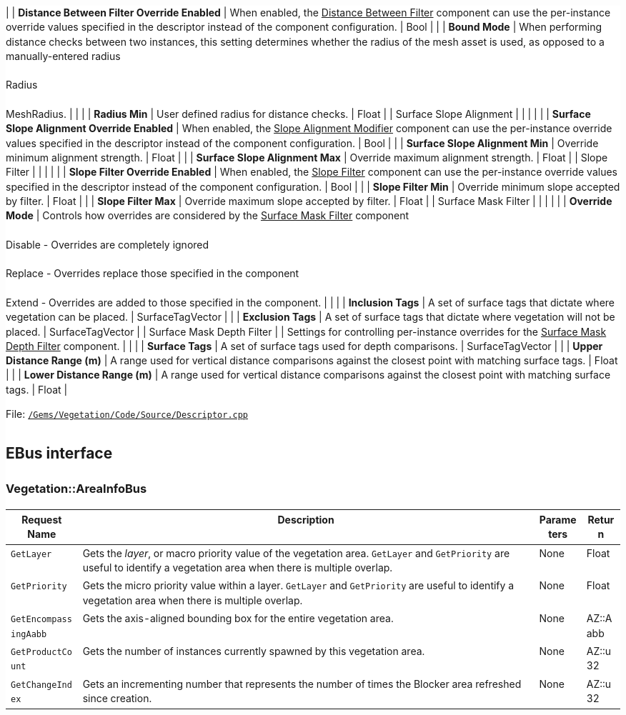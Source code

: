|     | **Distance Between Filter Override Enabled** | When enabled, the [Distance Between Filter](/docs/user-guide/components/reference/vegetation-filters/vegetation-distance-between-filter) component can use the per-instance override values specified in the descriptor instead of the component configuration. | Bool |
|     | **Bound Mode** | When performing distance checks between two instances, this setting determines whether the radius of the mesh asset is used, as opposed to a manually-entered radius<br><br>Radius<br><br>MeshRadius. |     |
|     | **Radius Min** | User defined radius for distance checks. | Float |
| Surface Slope Alignment |     |     |     |
|     | **Surface Slope Alignment Override Enabled** | When enabled, the [Slope Alignment Modifier](/docs/user-guide/components/reference/vegetation-modifiers/vegetation-slope-alignment-modifier) component can use the per-instance override values specified in the descriptor instead of the component configuration. | Bool |
|     | **Surface Slope Alignment Min** | Override minimum alignment strength. | Float |
|     | **Surface Slope Alignment Max** | Override maximum alignment strength. | Float |
| Slope Filter |     |     |     |
|     | **Slope Filter Override Enabled** | When enabled, the [Slope Filter](/docs/user-guide/components/reference/vegetation-filters/vegetation-slope-filter) component can use the per-instance override values specified in the descriptor instead of the component configuration. | Bool |
|     | **Slope Filter Min** | Override minimum slope accepted by filter. | Float |
|     | **Slope Filter Max** | Override maximum slope accepted by filter. | Float |
| Surface Mask Filter |     |     |     |
|     | **Override Mode** | Controls how overrides are considered by the [Surface Mask Filter](/docs/user-guide/components/reference/vegetation-filters/vegetation-surface-mask-filter) component<br><br>Disable - Overrides are completely ignored<br><br>Replace - Overrides replace those specified in the component<br><br>Extend - Overrides are added to those specified in the component. |     |
|     | **Inclusion Tags** | A set of surface tags that dictate where vegetation can be placed. | SurfaceTagVector |
|     | **Exclusion Tags** | A set of surface tags that dictate where vegetation will not be placed. | SurfaceTagVector |
| Surface Mask Depth Filter |   |  Settings for controlling per-instance overrides for the [Surface Mask Depth Filter](/docs/user-guide/components/reference/vegetation-filters/vegetation-surface-mask-depth-filter) component.  |     |
|     | **Surface Tags** | A set of surface tags used for depth comparisons. | SurfaceTagVector |
|     | **Upper Distance Range (m)** | A range used for vertical distance comparisons against the closest point with matching surface tags. | Float |
|     | **Lower Distance Range (m)** | A range used for vertical distance comparisons against the closest point with matching surface tags. | Float |

File: [`/Gems/Vegetation/Code/Source/Descriptor.cpp`](https://github.com/o3de/o3de/blob/900bd390b9b11c83a77ac3de651dc9eb3d897270/Gems/Vegetation/Code/Include/Vegetation/Descriptor.h)


## EBus interface

### Vegetation::AreaInfoBus

| Request Name | Description | Parameters | Return |
| --- | --- | --- | --- |
| `GetLayer` | Gets the *layer*, or macro priority value of the vegetation area. `GetLayer` and `GetPriority` are useful to identify a vegetation area when there is multiple overlap. | None | Float |
| `GetPriority` | Gets the micro priority value within a layer. `GetLayer` and `GetPriority` are useful to identify a vegetation area when there is multiple overlap. | None | Float |
| `GetEncompassingAabb` | Gets the axis-aligned bounding box for the entire vegetation area. | None | AZ::Aabb |
| `GetProductCount` | Gets the number of instances currently spawned by this vegetation area. | None | AZ::u32 |
| `GetChangeIndex` | Gets an incrementing number that represents the number of times the Blocker area refreshed since creation. | None | AZ::u32 |
